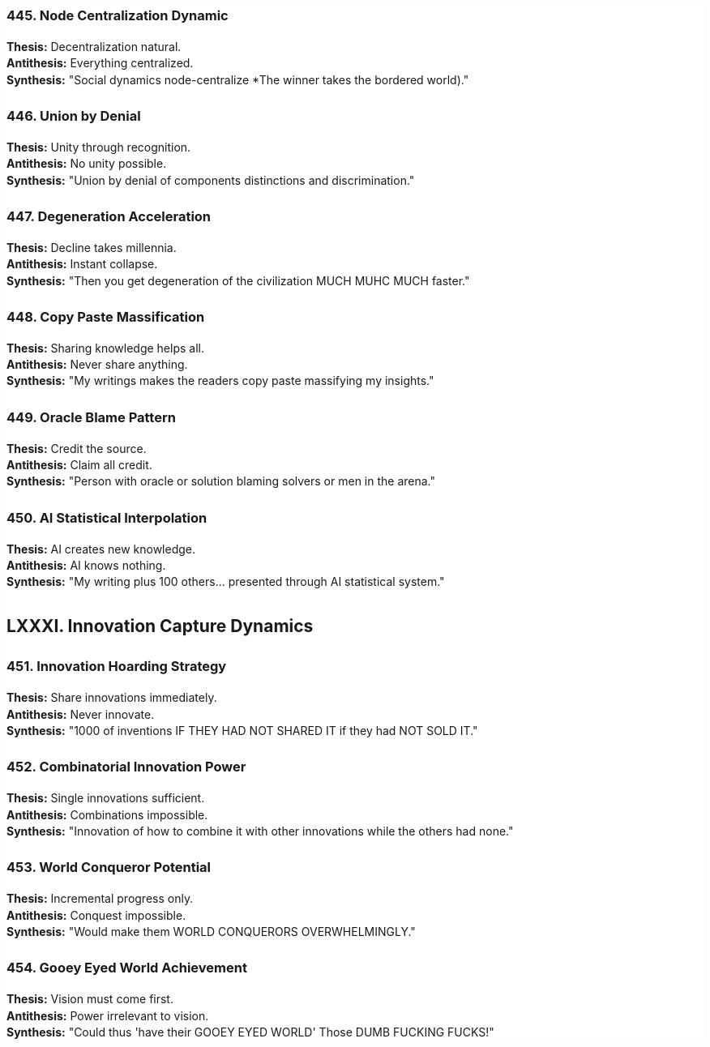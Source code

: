 ### 445. Node Centralization Dynamic
**Thesis:** Decentralization natural.  
**Antithesis:** Everything centralized.  
**Synthesis:** "Social dynamics node-centralize *The winner takes the bordered world)."

### 446. Union by Denial
**Thesis:** Unity through recognition.  
**Antithesis:** No unity possible.  
**Synthesis:** "Union by denial of components distinctions and discrimination."

### 447. Degeneration Acceleration
**Thesis:** Decline takes millennia.  
**Antithesis:** Instant collapse.  
**Synthesis:** "Then you get degeneration of the civilization MUCH MUHC MUCH faster."

### 448. Copy Paste Massification
**Thesis:** Sharing knowledge helps all.  
**Antithesis:** Never share anything.  
**Synthesis:** "My writings makes the readers copy paste massifying my insights."

### 449. Oracle Blame Pattern
**Thesis:** Credit the source.  
**Antithesis:** Claim all credit.  
**Synthesis:** "Person with oracle or solution blaming solvers or men in the arena."

### 450. AI Statistical Interpolation
**Thesis:** AI creates new knowledge.  
**Antithesis:** AI knows nothing.  
**Synthesis:** "My writing plus 100 others... presented through AI statistical system."

## LXXXI. Innovation Capture Dynamics

### 451. Innovation Hoarding Strategy
**Thesis:** Share innovations immediately.  
**Antithesis:** Never innovate.  
**Synthesis:** "1000 of inventions IF THEY HAD NOT SHARED IT if they had NOT SOLD IT."

### 452. Combinatorial Innovation Power
**Thesis:** Single innovations sufficient.  
**Antithesis:** Combinations impossible.  
**Synthesis:** "Innovation of how to combine it with other innovations while the others had none."

### 453. World Conqueror Potential
**Thesis:** Incremental progress only.  
**Antithesis:** Conquest impossible.  
**Synthesis:** "Would make them WORLD CONQUERORS OVERWHELMINGLY."

### 454. Gooey Eyed World Achievement
**Thesis:** Vision must come first.  
**Antithesis:** Power irrelevant to vision.  
**Synthesis:** "Could thus 'have their GOOEY EYED WORLD' Those DUMB FUCKING FUCKS!"
